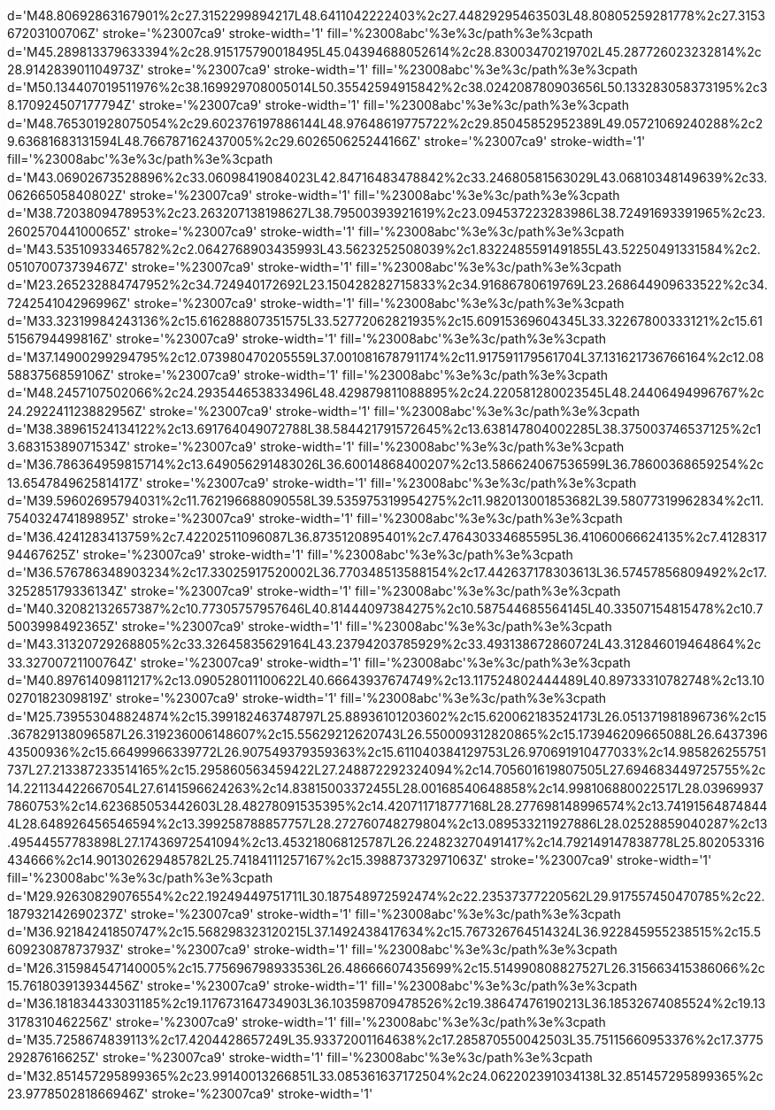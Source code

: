 d='M48.80692863167901%2c27.3152299894217L48.6411042222403%2c27.44829295463503L48.80805259281778%2c27.315367203100706Z' stroke='%23007ca9' stroke-width='1' fill='%23008abc'%3e%3c/path%3e%3cpath d='M45.289813379633394%2c28.915175790018495L45.04394688052614%2c28.83003470219702L45.287726023232814%2c28.914283901104973Z' stroke='%23007ca9' stroke-width='1' fill='%23008abc'%3e%3c/path%3e%3cpath d='M50.134407019511976%2c38.169929708005014L50.35542594915842%2c38.024208780903656L50.133283058373195%2c38.170924507177794Z' stroke='%23007ca9' stroke-width='1' fill='%23008abc'%3e%3c/path%3e%3cpath d='M48.765301928075054%2c29.602376197886144L48.97648619775722%2c29.85045852952389L49.05721069240288%2c29.63681683131594L48.766787162437005%2c29.602650625244166Z' stroke='%23007ca9' stroke-width='1' fill='%23008abc'%3e%3c/path%3e%3cpath d='M43.06902673528896%2c33.06098419084023L42.84716483478842%2c33.24680581563029L43.06810348149639%2c33.06266505840802Z' stroke='%23007ca9' stroke-width='1' fill='%23008abc'%3e%3c/path%3e%3cpath d='M38.7203809478953%2c23.263207138198627L38.79500393921619%2c23.094537223283986L38.72491693391965%2c23.260257044100065Z' stroke='%23007ca9' stroke-width='1' fill='%23008abc'%3e%3c/path%3e%3cpath d='M43.53510933465782%2c2.0642768903435993L43.5623252508039%2c1.8322485591491855L43.52250491331584%2c2.051070073739467Z' stroke='%23007ca9' stroke-width='1' fill='%23008abc'%3e%3c/path%3e%3cpath d='M23.265232884747952%2c34.724940172692L23.150428282715833%2c34.91686780619769L23.268644909633522%2c34.724254104296996Z' stroke='%23007ca9' stroke-width='1' fill='%23008abc'%3e%3c/path%3e%3cpath d='M33.32319984243136%2c15.616288807351575L33.52772062821935%2c15.60915369604345L33.32267800333121%2c15.615156794499816Z' stroke='%23007ca9' stroke-width='1' fill='%23008abc'%3e%3c/path%3e%3cpath d='M37.14900299294795%2c12.073980470205559L37.001081678791174%2c11.917591179561704L37.131621736766164%2c12.085883756859106Z' stroke='%23007ca9' stroke-width='1' fill='%23008abc'%3e%3c/path%3e%3cpath d='M48.2457107502066%2c24.293544653833496L48.429879811088895%2c24.220581280023545L48.24406494996767%2c24.292241123882956Z' stroke='%23007ca9' stroke-width='1' fill='%23008abc'%3e%3c/path%3e%3cpath d='M38.38961524134122%2c13.691764049072788L38.584421791572645%2c13.638147804002285L38.375003746537125%2c13.68315389071534Z' stroke='%23007ca9' stroke-width='1' fill='%23008abc'%3e%3c/path%3e%3cpath d='M36.786364959815714%2c13.649056291483026L36.60014868400207%2c13.586624067536599L36.78600368659254%2c13.654784962581417Z' stroke='%23007ca9' stroke-width='1' fill='%23008abc'%3e%3c/path%3e%3cpath d='M39.59602695794031%2c11.762196688090558L39.535975319954275%2c11.982013001853682L39.58077319962834%2c11.754032474189895Z' stroke='%23007ca9' stroke-width='1' fill='%23008abc'%3e%3c/path%3e%3cpath d='M36.4241283413759%2c7.42202511096087L36.8735120895401%2c7.476430334685595L36.41060066624135%2c7.412831794467625Z' stroke='%23007ca9' stroke-width='1' fill='%23008abc'%3e%3c/path%3e%3cpath d='M36.576786348903234%2c17.33025917520002L36.770348513588154%2c17.442637178303613L36.57457856809492%2c17.325285179336134Z' stroke='%23007ca9' stroke-width='1' fill='%23008abc'%3e%3c/path%3e%3cpath d='M40.32082132657387%2c10.77305757957646L40.81444097384275%2c10.587544685564145L40.33507154815478%2c10.75003998492365Z' stroke='%23007ca9' stroke-width='1' fill='%23008abc'%3e%3c/path%3e%3cpath d='M43.31320729268805%2c33.32645835629164L43.23794203785929%2c33.493138672860724L43.312846019464864%2c33.32700721100764Z' stroke='%23007ca9' stroke-width='1' fill='%23008abc'%3e%3c/path%3e%3cpath d='M40.89761409811217%2c13.090528011100622L40.66643937674749%2c13.117524802444489L40.89733310782748%2c13.100270182309819Z' stroke='%23007ca9' stroke-width='1' fill='%23008abc'%3e%3c/path%3e%3cpath d='M25.739553048824874%2c15.399182463748797L25.88936101203602%2c15.620062183524173L26.051371981896736%2c15.367829138096587L26.319236006148607%2c15.55629212620743L26.550009312820865%2c15.173946209665088L26.643739643500936%2c15.66499966339772L26.907549379359363%2c15.611040384129753L26.970691910477033%2c14.985826255751737L27.213387233514165%2c15.295860563459422L27.248872292324094%2c14.705601619807505L27.694683449725755%2c14.221134422667054L27.6141596624263%2c14.83815003372455L28.00168540648858%2c14.998106880022517L28.039699377860753%2c14.623685053442603L28.48278091535395%2c14.420711718777168L28.277698148996574%2c13.741915648748444L28.648926456546594%2c13.399258788857757L28.272760748279804%2c13.089533211927886L28.02528859040287%2c13.49544557783898L27.17436972541094%2c13.453218068125787L26.224823270491417%2c14.792149147838778L25.802053316434666%2c14.901302629485782L25.74184111257167%2c15.398873732971063Z' stroke='%23007ca9' stroke-width='1' fill='%23008abc'%3e%3c/path%3e%3cpath d='M29.92630829076554%2c22.19249449751711L30.187548972592474%2c22.23537377220562L29.917557450470785%2c22.187932142690237Z' stroke='%23007ca9' stroke-width='1' fill='%23008abc'%3e%3c/path%3e%3cpath d='M36.92184241850747%2c15.568298323120215L37.1492438417634%2c15.767326764514324L36.922845955238515%2c15.560923087873793Z' stroke='%23007ca9' stroke-width='1' fill='%23008abc'%3e%3c/path%3e%3cpath d='M26.315984547140005%2c15.775696798933536L26.48666607435699%2c15.514990808827527L26.315663415386066%2c15.761803913934456Z' stroke='%23007ca9' stroke-width='1' fill='%23008abc'%3e%3c/path%3e%3cpath d='M36.181834433031185%2c19.117673164734903L36.103598709478526%2c19.38647476190213L36.18532674085524%2c19.133178310462256Z' stroke='%23007ca9' stroke-width='1' fill='%23008abc'%3e%3c/path%3e%3cpath d='M35.7258674839113%2c17.4204428657249L35.93372001164638%2c17.285870550042503L35.75115660953376%2c17.377529287616625Z' stroke='%23007ca9' stroke-width='1' fill='%23008abc'%3e%3c/path%3e%3cpath d='M32.851457295899365%2c23.99140013266851L33.085361637172504%2c24.062202391034138L32.851457295899365%2c23.977850281866946Z' stroke='%23007ca9' stroke-width='1'